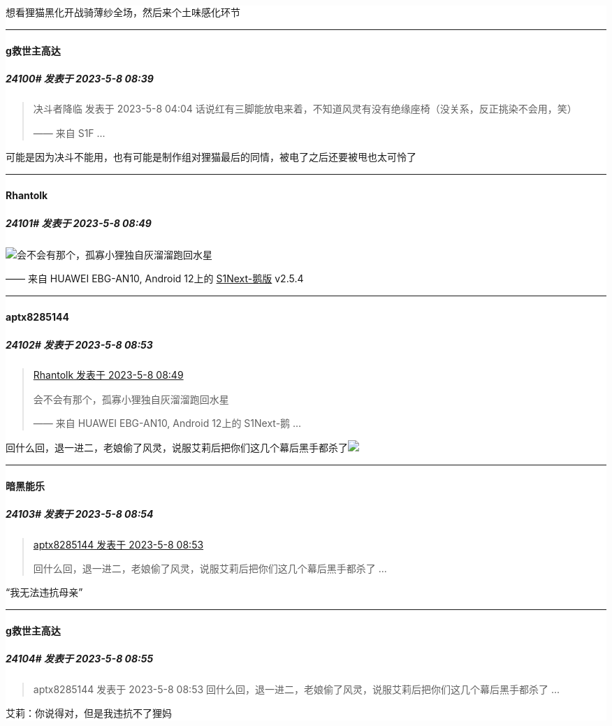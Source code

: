 想看狸猫黑化开战骑薄纱全场，然后来个土味感化环节

*****

####  g救世主高达  
##### 24100#       发表于 2023-5-8 08:39

<blockquote>决斗者降临 发表于 2023-5-8 04:04
话说红有三脚能放电来着，不知道风灵有没有绝缘座椅（没关系，反正挑染不会用，笑）

—— 来自 S1F ...</blockquote>
可能是因为决斗不能用，也有可能是制作组对狸猫最后的同情，被电了之后还要被甩也太可怜了

*****

####  Rhantolk  
##### 24101#       发表于 2023-5-8 08:49

<img src="https://static.saraba1st.com/image/smiley/face2017/037.png" referrerpolicy="no-referrer">会不会有那个，孤寡小狸独自灰溜溜跑回水星

—— 来自 HUAWEI EBG-AN10, Android 12上的 [S1Next-鹅版](https://github.com/ykrank/S1-Next/releases) v2.5.4


*****

####  aptx8285144  
##### 24102#       发表于 2023-5-8 08:53

<blockquote><a href="httphttps://bbs.saraba1st.com/2b/forum.php?mod=redirect&amp;goto=findpost&amp;pid=60769060&amp;ptid=2123779" target="_blank">Rhantolk 发表于 2023-5-8 08:49</a>

会不会有那个，孤寡小狸独自灰溜溜跑回水星

—— 来自 HUAWEI EBG-AN10, Android 12上的 S1Next-鹅 ...</blockquote>
回什么回，退一进二，老娘偷了风灵，说服艾莉后把你们这几个幕后黑手都杀了<img src="https://static.saraba1st.com/image/smiley/face2017/067.png" referrerpolicy="no-referrer">

*****

####  暗黑能乐  
##### 24103#       发表于 2023-5-8 08:54

<blockquote><a href="httphttps://bbs.saraba1st.com/2b/forum.php?mod=redirect&amp;goto=findpost&amp;pid=60769099&amp;ptid=2123779" target="_blank">aptx8285144 发表于 2023-5-8 08:53</a>

回什么回，退一进二，老娘偷了风灵，说服艾莉后把你们这几个幕后黑手都杀了 ...</blockquote>
“我无法违抗母亲”

*****

####  g救世主高达  
##### 24104#       发表于 2023-5-8 08:55

<blockquote>aptx8285144 发表于 2023-5-8 08:53
回什么回，退一进二，老娘偷了风灵，说服艾莉后把你们这几个幕后黑手都杀了 ...</blockquote>
艾莉：你说得对，但是我违抗不了狸妈
